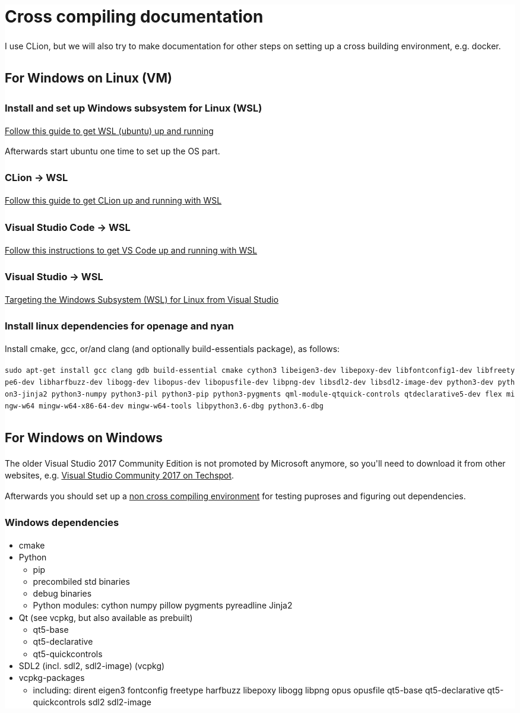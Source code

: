 # Cross compiling documentation

I use CLion, but we will also try to make documentation for other steps on setting up a cross building environment, e.g. docker.

## For Windows on Linux (VM)

### Install and set up Windows subsystem for Linux (WSL)
[Follow this guide to get WSL (ubuntu) up and running](https://docs.microsoft.com/en-us/windows/wsl/install-win10)

Afterwards start ubuntu one time to set up the OS part.

### CLion -> WSL
[Follow this guide to get CLion up and running with WSL](https://www.jetbrains.com/help/clion/how-to-use-wsl-development-environment-in-clion.html)

### Visual Studio Code -> WSL
[Follow this instructions to get VS Code up and running with WSL](https://code.visualstudio.com/docs/cpp/config-wsl)


### Visual Studio -> WSL
[Targeting the Windows Subsystem (WSL) for Linux from Visual Studio](https://devblogs.microsoft.com/cppblog/targeting-windows-subsystem-for-linux-from-visual-studio/)

### Install linux dependencies for openage and nyan

Install cmake, gcc, or/and clang (and optionally build-essentials package), as follows:

`sudo apt-get install gcc clang gdb build-essential cmake cython3 libeigen3-dev libepoxy-dev libfontconfig1-dev libfreetype6-dev libharfbuzz-dev libogg-dev libopus-dev libopusfile-dev libpng-dev libsdl2-dev libsdl2-image-dev python3-dev python3-jinja2 python3-numpy python3-pil python3-pip python3-pygments qml-module-qtquick-controls qtdeclarative5-dev flex mingw-w64 mingw-w64-x86-64-dev mingw-w64-tools libpython3.6-dbg python3.6-dbg`


## For Windows on Windows

The older Visual Studio 2017 Community Edition is not promoted by Microsoft anymore, so you'll need to download it from other websites, e.g. [Visual Studio Community 2017 on Techspot](https://www.techspot.com/downloads/downloadnow/6278/?evp=ec1cdb914a1b435daaf013a4a084b093&file=1).

Afterwards you should set up a [non cross compiling environment](https://github.com/SFTtech/openage/blob/master/doc/build_instructions/windows_msvc.md) for testing puproses and figuring out dependencies.


### Windows dependencies

  - cmake
  - Python
    - pip
    - precombiled std binaries
    - debug binaries
    - Python modules: cython numpy pillow pygments pyreadline Jinja2
  - Qt (see vcpkg, but also available as prebuilt)
    - qt5-base
    - qt5-declarative
    - qt5-quickcontrols
  - SDL2 (incl. sdl2, sdl2-image) (vcpkg)
  - vcpkg-packages 
    - including: dirent eigen3 fontconfig freetype harfbuzz libepoxy libogg libpng opus opusfile qt5-base qt5-declarative qt5-quickcontrols sdl2 sdl2-image